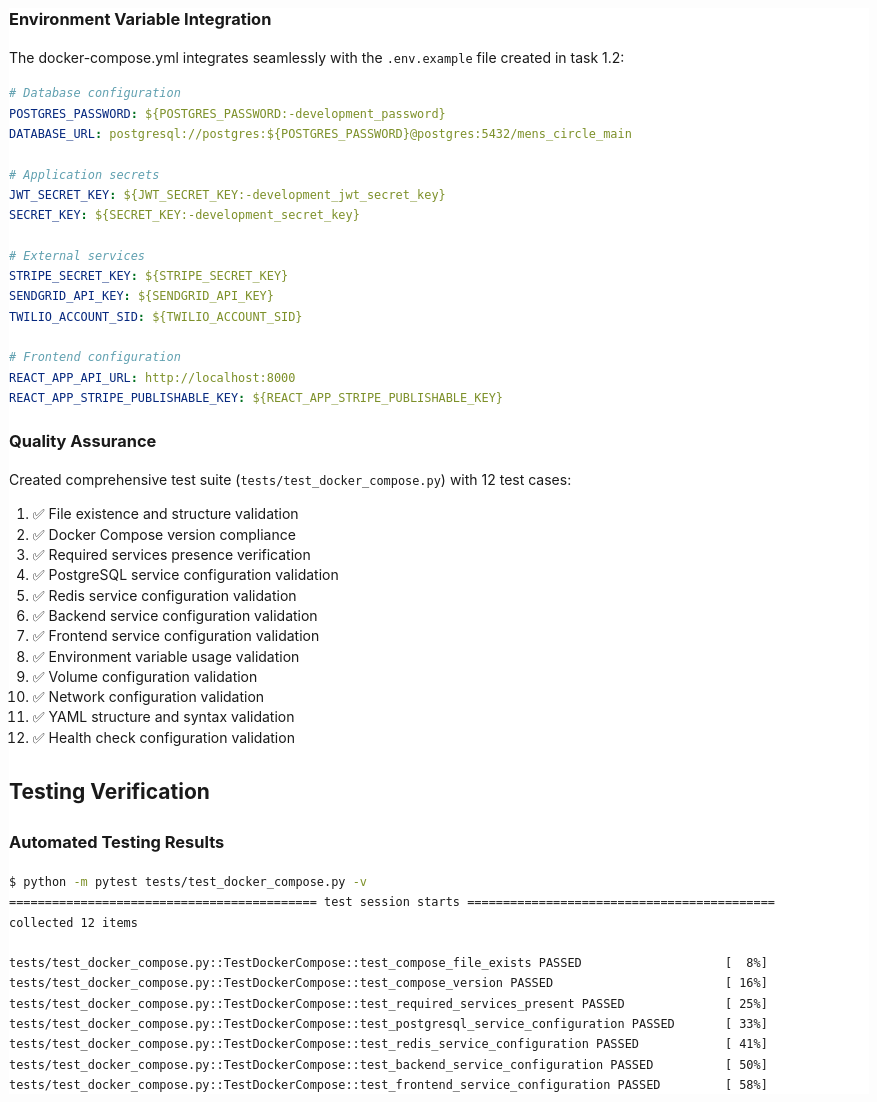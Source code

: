 ### Environment Variable Integration

The docker-compose.yml integrates seamlessly with the `.env.example` file created in task 1.2:

```yaml
# Database configuration
POSTGRES_PASSWORD: ${POSTGRES_PASSWORD:-development_password}
DATABASE_URL: postgresql://postgres:${POSTGRES_PASSWORD}@postgres:5432/mens_circle_main

# Application secrets
JWT_SECRET_KEY: ${JWT_SECRET_KEY:-development_jwt_secret_key}
SECRET_KEY: ${SECRET_KEY:-development_secret_key}

# External services
STRIPE_SECRET_KEY: ${STRIPE_SECRET_KEY}
SENDGRID_API_KEY: ${SENDGRID_API_KEY}
TWILIO_ACCOUNT_SID: ${TWILIO_ACCOUNT_SID}

# Frontend configuration
REACT_APP_API_URL: http://localhost:8000
REACT_APP_STRIPE_PUBLISHABLE_KEY: ${REACT_APP_STRIPE_PUBLISHABLE_KEY}
```

### Quality Assurance

Created comprehensive test suite (`tests/test_docker_compose.py`) with 12 test cases:

1. ✅ File existence and structure validation
2. ✅ Docker Compose version compliance
3. ✅ Required services presence verification
4. ✅ PostgreSQL service configuration validation
5. ✅ Redis service configuration validation
6. ✅ Backend service configuration validation
7. ✅ Frontend service configuration validation
8. ✅ Environment variable usage validation
9. ✅ Volume configuration validation
10. ✅ Network configuration validation
11. ✅ YAML structure and syntax validation
12. ✅ Health check configuration validation

## Testing Verification

### Automated Testing Results

```bash
$ python -m pytest tests/test_docker_compose.py -v
=========================================== test session starts ===========================================
collected 12 items

tests/test_docker_compose.py::TestDockerCompose::test_compose_file_exists PASSED                    [  8%]
tests/test_docker_compose.py::TestDockerCompose::test_compose_version PASSED                        [ 16%]
tests/test_docker_compose.py::TestDockerCompose::test_required_services_present PASSED              [ 25%]
tests/test_docker_compose.py::TestDockerCompose::test_postgresql_service_configuration PASSED       [ 33%]
tests/test_docker_compose.py::TestDockerCompose::test_redis_service_configuration PASSED            [ 41%]
tests/test_docker_compose.py::TestDockerCompose::test_backend_service_configuration PASSED          [ 50%]
tests/test_docker_compose.py::TestDockerCompose::test_frontend_service_configuration PASSED         [ 58%]
```